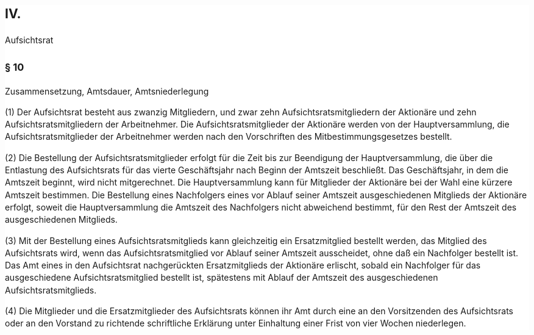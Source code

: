 ## IV.  
Aufsichtsrat

<span id="BJNR234300994BJNE001400000.html"></span>

### § 10  
Zusammensetzung, Amtsdauer, Amtsniederlegung

<div>

<div class="jnhtml">

<div>

<div class="jurAbsatz">

(1) Der Aufsichtsrat besteht aus zwanzig Mitgliedern, und zwar zehn
Aufsichtsratsmitgliedern der Aktionäre und zehn Aufsichtsratsmitgliedern
der Arbeitnehmer. Die Aufsichtsratsmitglieder der Aktionäre werden von
der Hauptversammlung, die Aufsichtsratsmitglieder der Arbeitnehmer
werden nach den Vorschriften des Mitbestimmungsgesetzes bestellt.

</div>

<div class="jurAbsatz">

(2) Die Bestellung der Aufsichtsratsmitglieder erfolgt für die Zeit bis
zur Beendigung der Hauptversammlung, die über die Entlastung des
Aufsichtsrats für das vierte Geschäftsjahr nach Beginn der Amtszeit
beschließt. Das Geschäftsjahr, in dem die Amtszeit beginnt, wird nicht
mitgerechnet. Die Hauptversammlung kann für Mitglieder der Aktionäre bei
der Wahl eine kürzere Amtszeit bestimmen. Die Bestellung eines
Nachfolgers eines vor Ablauf seiner Amtszeit ausgeschiedenen Mitglieds
der Aktionäre erfolgt, soweit die Hauptversammlung die Amtszeit des
Nachfolgers nicht abweichend bestimmt, für den Rest der Amtszeit des
ausgeschiedenen Mitglieds.

</div>

<div class="jurAbsatz">

(3) Mit der Bestellung eines Aufsichtsratsmitglieds kann gleichzeitig
ein Ersatzmitglied bestellt werden, das Mitglied des Aufsichtsrats wird,
wenn das Aufsichtsratsmitglied vor Ablauf seiner Amtszeit ausscheidet,
ohne daß ein Nachfolger bestellt ist. Das Amt eines in den Aufsichtsrat
nachgerückten Ersatzmitglieds der Aktionäre erlischt, sobald ein
Nachfolger für das ausgeschiedene Aufsichtsratsmitglied bestellt ist,
spätestens mit Ablauf der Amtszeit des ausgeschiedenen
Aufsichtsratsmitglieds.

</div>

<div class="jurAbsatz">

(4) Die Mitglieder und die Ersatzmitglieder des Aufsichtsrats können ihr
Amt durch eine an den Vorsitzenden des Aufsichtsrats oder an den
Vorstand zu richtende schriftliche Erklärung unter Einhaltung einer
Frist von vier Wochen niederlegen.
